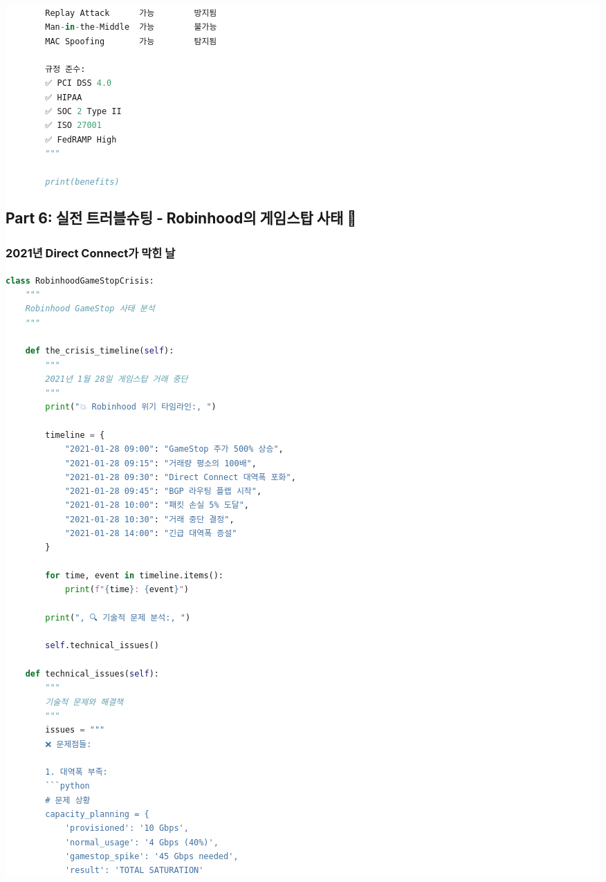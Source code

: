 ```python
        Replay Attack      가능        방지됨
        Man-in-the-Middle  가능        불가능
        MAC Spoofing       가능        탐지됨
        
        규정 준수:
        ✅ PCI DSS 4.0
        ✅ HIPAA
        ✅ SOC 2 Type II
        ✅ ISO 27001
        ✅ FedRAMP High
        """
        
        print(benefits)
```

## Part 6: 실전 트러블슈팅 - Robinhood의 게임스탑 사태 🔧

### 2021년 Direct Connect가 막힌 날

```python
class RobinhoodGameStopCrisis:
    """
    Robinhood GameStop 사태 분석
    """
    
    def the_crisis_timeline(self):
        """
        2021년 1월 28일 게임스탑 거래 중단
        """
        print("💥 Robinhood 위기 타임라인:, ")
        
        timeline = {
            "2021-01-28 09:00": "GameStop 주가 500% 상승",
            "2021-01-28 09:15": "거래량 평소의 100배",
            "2021-01-28 09:30": "Direct Connect 대역폭 포화",
            "2021-01-28 09:45": "BGP 라우팅 플랩 시작",
            "2021-01-28 10:00": "패킷 손실 5% 도달",
            "2021-01-28 10:30": "거래 중단 결정",
            "2021-01-28 14:00": "긴급 대역폭 증설"
        }
        
        for time, event in timeline.items():
            print(f"{time}: {event}")
        
        print(", 🔍 기술적 문제 분석:, ")
        
        self.technical_issues()
    
    def technical_issues(self):
        """
        기술적 문제와 해결책
        """
        issues = """
        ❌ 문제점들:
        
        1. 대역폭 부족:
        ```python
        # 문제 상황
        capacity_planning = {
            'provisioned': '10 Gbps',
            'normal_usage': '4 Gbps (40%)',
            'gamestop_spike': '45 Gbps needed',
            'result': 'TOTAL SATURATION'
```